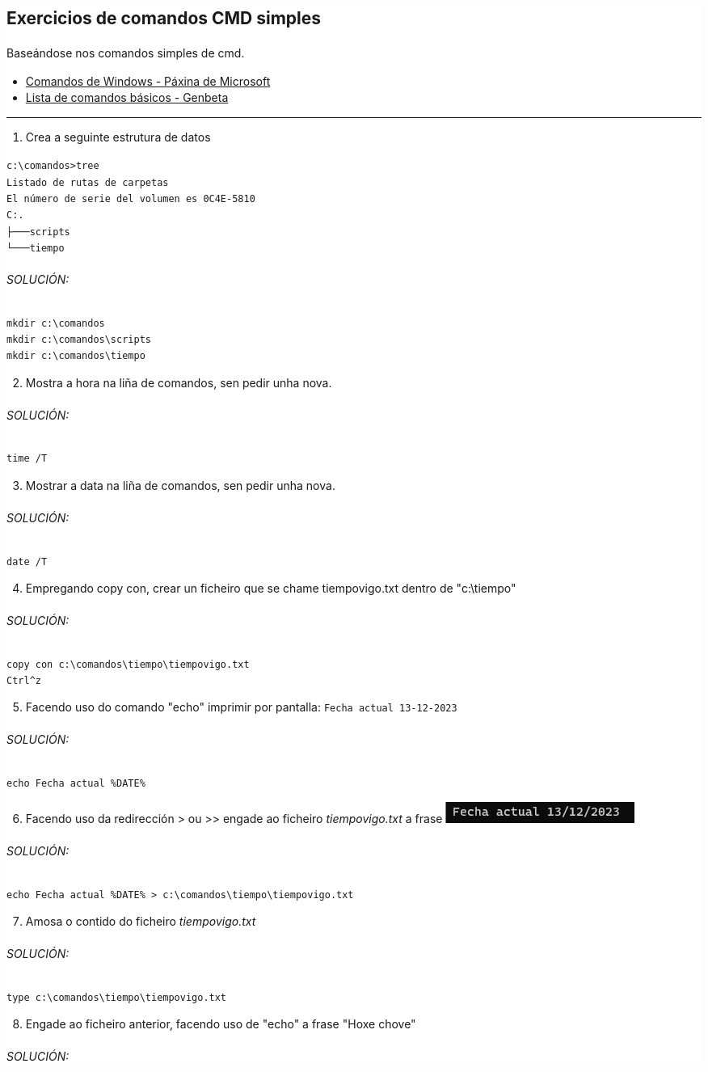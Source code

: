 ## Exercicios de comandos CMD simples

Baseándose nos comandos simples de cmd.

* [Comandos de Windows - Páxina de Microsoft](https://learn.microsoft.com/es-es/windows-server/administration/windows-commands/windows-commands)
* [Lista de comandos básicos - Genbeta](https://www.genbeta.com/a-fondo/35-comandos-imprescindibles-cmd-windows)

____

1) Crea a seguinte estrutura de datos

```console
c:\comandos>tree
Listado de rutas de carpetas
El número de serie del volumen es 0C4E-5810
C:.
├───scripts
└───tiempo
```
###### SOLUCIÓN:
```console
mkdir c:\comandos
mkdir c:\comandos\scripts
mkdir c:\comandos\tiempo
```

2) Mostra a hora na liña de comandos, sen pedir unha nova.
###### SOLUCIÓN:
```console
time /T
```

3) Mostrar a data na liña de comandos, sen pedir unha nova.

###### SOLUCIÓN:
```console
date /T
```

4) Empregando copy con, crear un ficheiro que se chame tiempovigo.txt dentro de "c:\tiempo"

###### SOLUCIÓN:
```console
copy con c:\comandos\tiempo\tiempovigo.txt
Ctrl^z
```

5) Facendo uso do comando "echo" imprimir por pantalla: `Fecha actual 13-12-2023`
###### SOLUCIÓN:
```console
echo Fecha actual %DATE%
```
6) Facendo uso da redirección > ou >> engade ao ficheiro *tiempovigo.txt* a frase 
![Fecha actual](images/fecha.png)
###### SOLUCIÓN:
```console
echo Fecha actual %DATE% > c:\comandos\tiempo\tiempovigo.txt
```
7) Amosa o contido do ficheiro *tiempovigo.txt*
###### SOLUCIÓN:
```console
type c:\comandos\tiempo\tiempovigo.txt
```
8) Engade ao ficheiro anterior, facendo uso de "echo" a frase "Hoxe chove"
###### SOLUCIÓN: